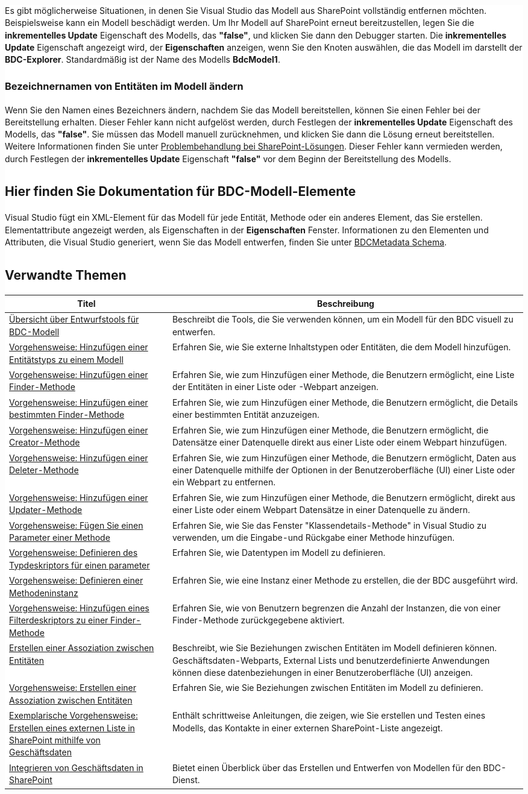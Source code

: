  Es gibt möglicherweise Situationen, in denen Sie Visual Studio das Modell aus SharePoint vollständig entfernen möchten. Beispielsweise kann ein Modell beschädigt werden.  Um Ihr Modell auf SharePoint erneut bereitzustellen, legen Sie die **inkrementelles Update** Eigenschaft des Modells, das **"false"**, und klicken Sie dann den Debugger starten. Die **inkrementelles Update** Eigenschaft angezeigt wird, der **Eigenschaften** anzeigen, wenn Sie den Knoten auswählen, die das Modell im darstellt der **BDC-Explorer**. Standardmäßig ist der Name des Modells **BdcModel1**.

### <a name="change-identifier-names-of-entities-in-the-model"></a>Bezeichnernamen von Entitäten im Modell ändern
 Wenn Sie den Namen eines Bezeichners ändern, nachdem Sie das Modell bereitstellen, können Sie einen Fehler bei der Bereitstellung erhalten. Dieser Fehler kann nicht aufgelöst werden, durch Festlegen der **inkrementelles Update** Eigenschaft des Modells, das **"false"**. Sie müssen das Modell manuell zurücknehmen, und klicken Sie dann die Lösung erneut bereitstellen. Weitere Informationen finden Sie unter [Problembehandlung bei SharePoint-Lösungen](../sharepoint/troubleshooting-sharepoint-solutions.md). Dieser Fehler kann vermieden werden, durch Festlegen der **inkrementelles Update** Eigenschaft **"false"** vor dem Beginn der Bereitstellung des Modells.

## <a name="locate-documentation-for-bdc-model-elements"></a>Hier finden Sie Dokumentation für BDC-Modell-Elemente
 Visual Studio fügt ein XML-Element für das Modell für jede Entität, Methode oder ein anderes Element, das Sie erstellen. Elementattribute angezeigt werden, als Eigenschaften in der **Eigenschaften** Fenster. Informationen zu den Elementen und Attributen, die Visual Studio generiert, wenn Sie das Modell entwerfen, finden Sie unter [BDCMetadata Schema](http://go.microsoft.com/fwlink/?LinkID=169275).

## <a name="related-topics"></a>Verwandte Themen

|Titel|Beschreibung|
|-----------|-----------------|
|[Übersicht über Entwurfstools für BDC-Modell](../sharepoint/bdc-model-design-tools-overview.md)|Beschreibt die Tools, die Sie verwenden können, um ein Modell für den BDC visuell zu entwerfen.|
|[Vorgehensweise: Hinzufügen einer Entitätstyps zu einem Modell](../sharepoint/how-to-add-an-entity-to-a-model.md)|Erfahren Sie, wie Sie externe Inhaltstypen oder Entitäten, die dem Modell hinzufügen.|
|[Vorgehensweise: Hinzufügen einer Finder-Methode](../sharepoint/how-to-add-a-finder-method.md)|Erfahren Sie, wie zum Hinzufügen einer Methode, die Benutzern ermöglicht, eine Liste der Entitäten in einer Liste oder -Webpart anzeigen.|
|[Vorgehensweise: Hinzufügen einer bestimmten Finder-Methode](../sharepoint/how-to-add-a-specific-finder-method.md)|Erfahren Sie, wie zum Hinzufügen einer Methode, die Benutzern ermöglicht, die Details einer bestimmten Entität anzuzeigen.|
|[Vorgehensweise: Hinzufügen einer Creator-Methode](../sharepoint/how-to-add-a-creator-method.md)|Erfahren Sie, wie zum Hinzufügen einer Methode, die Benutzern ermöglicht, die Datensätze einer Datenquelle direkt aus einer Liste oder einem Webpart hinzufügen.|
|[Vorgehensweise: Hinzufügen einer Deleter-Methode](../sharepoint/how-to-add-a-deleter-method.md)|Erfahren Sie, wie zum Hinzufügen einer Methode, die Benutzern ermöglicht, Daten aus einer Datenquelle mithilfe der Optionen in der Benutzeroberfläche (UI) einer Liste oder ein Webpart zu entfernen.|
|[Vorgehensweise: Hinzufügen einer Updater-Methode](../sharepoint/how-to-add-an-updater-method.md)|Erfahren Sie, wie zum Hinzufügen einer Methode, die Benutzern ermöglicht, direkt aus einer Liste oder einem Webpart Datensätze in einer Datenquelle zu ändern.|
|[Vorgehensweise: Fügen Sie einen Parameter einer Methode](../sharepoint/how-to-add-a-parameter-to-a-method.md)|Erfahren Sie, wie Sie das Fenster "Klassendetails-Methode" in Visual Studio zu verwenden, um die Eingabe-und Rückgabe einer Methode hinzufügen.|
|[Vorgehensweise: Definieren des Typdeskriptors für einen parameter](../sharepoint/how-to-define-the-type-descriptor-of-a-parameter.md)|Erfahren Sie, wie Datentypen im Modell zu definieren.|
|[Vorgehensweise: Definieren einer Methodeninstanz](../sharepoint/how-to-define-a-method-instance.md)|Erfahren Sie, wie eine Instanz einer Methode zu erstellen, die der BDC ausgeführt wird.|
|[Vorgehensweise: Hinzufügen eines Filterdeskriptors zu einer Finder-Methode](../sharepoint/how-to-add-a-filter-descriptor-to-a-finder-method.md)|Erfahren Sie, wie von Benutzern begrenzen die Anzahl der Instanzen, die von einer Finder-Methode zurückgegebene aktiviert.|
|[Erstellen einer Assoziation zwischen Entitäten](../sharepoint/creating-an-association-between-entities.md)|Beschreibt, wie Sie Beziehungen zwischen Entitäten im Modell definieren können. Geschäftsdaten-Webparts, External Lists und benutzerdefinierte Anwendungen können diese datenbeziehungen in einer Benutzeroberfläche (UI) anzeigen.|
|[Vorgehensweise: Erstellen einer Assoziation zwischen Entitäten](../sharepoint/how-to-create-an-association-between-entities.md)|Erfahren Sie, wie Sie Beziehungen zwischen Entitäten im Modell zu definieren.|
|[Exemplarische Vorgehensweise: Erstellen eines externen Liste in SharePoint mithilfe von Geschäftsdaten](../sharepoint/walkthrough-creating-an-external-list-in-sharepoint-by-using-business-data.md)|Enthält schrittweise Anleitungen, die zeigen, wie Sie erstellen und Testen eines Modells, das Kontakte in einer externen SharePoint-Liste angezeigt.|
|[Integrieren von Geschäftsdaten in SharePoint](../sharepoint/integrating-business-data-into-sharepoint.md)|Bietet einen Überblick über das Erstellen und Entwerfen von Modellen für den BDC-Dienst.|
